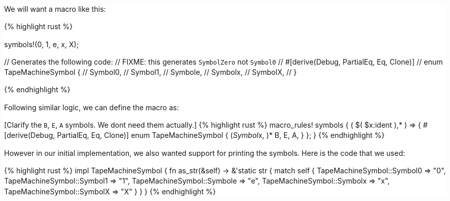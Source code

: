 We will want a macro like this:

{% highlight rust %}

symbols!(0, 1, e, x, X);

// Generates the following code:
// FIXME: this generates `SymbolZero` not `Symbol0`
// #[derive(Debug, PartialEq, Eq, Clone)]
// enum TapeMachineSymbol {
//     Symbol0,
//     Symbol1,
//     Symbole,
//     Symbolx,
//     SymbolX,
// }

{% endhighlight %}

Following similar logic, we can define the macro as:

[Clarify the `B`, `E`, `A` symbols. We dont need them actually.]
{% highlight rust %}
macro_rules! symbols {
 ( $( $x:ident ),* ) => {
     #[derive(Debug, PartialEq, Eq, Clone)]
     enum TapeMachineSymbol {
         $(
             Symbol$x,
         )*
         B,
         E,
         A,
     }
 };
}
{% endhighlight %}

However in our initial implementation, we also wanted support
for printing the symbols.
Here is the code that we used:

{% highlight rust %}
impl TapeMachineSymbol {
 fn as_str(&self) -> &'static str {
     match self {
         TapeMachineSymbol::Symbol0 => "0",
         TapeMachineSymbol::Symbol1 => "1",
         TapeMachineSymbol::Symbole => "e",
         TapeMachineSymbol::Symbolx => "x",
         TapeMachineSymbol::SymbolX => "X"
     }
 }
}
{% endhighlight %}
